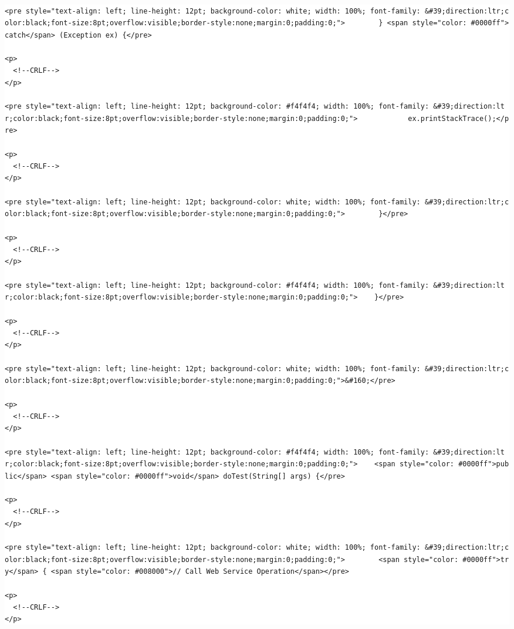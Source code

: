     <pre style="text-align: left; line-height: 12pt; background-color: white; width: 100%; font-family: &#39;direction:ltr;color:black;font-size:8pt;overflow:visible;border-style:none;margin:0;padding:0;">        } <span style="color: #0000ff">catch</span> (Exception ex) {</pre>
    
    <p>
      <!--CRLF-->
    </p>
    
    <pre style="text-align: left; line-height: 12pt; background-color: #f4f4f4; width: 100%; font-family: &#39;direction:ltr;color:black;font-size:8pt;overflow:visible;border-style:none;margin:0;padding:0;">            ex.printStackTrace();</pre>
    
    <p>
      <!--CRLF-->
    </p>
    
    <pre style="text-align: left; line-height: 12pt; background-color: white; width: 100%; font-family: &#39;direction:ltr;color:black;font-size:8pt;overflow:visible;border-style:none;margin:0;padding:0;">        }</pre>
    
    <p>
      <!--CRLF-->
    </p>
    
    <pre style="text-align: left; line-height: 12pt; background-color: #f4f4f4; width: 100%; font-family: &#39;direction:ltr;color:black;font-size:8pt;overflow:visible;border-style:none;margin:0;padding:0;">    }</pre>
    
    <p>
      <!--CRLF-->
    </p>
    
    <pre style="text-align: left; line-height: 12pt; background-color: white; width: 100%; font-family: &#39;direction:ltr;color:black;font-size:8pt;overflow:visible;border-style:none;margin:0;padding:0;">&#160;</pre>
    
    <p>
      <!--CRLF-->
    </p>
    
    <pre style="text-align: left; line-height: 12pt; background-color: #f4f4f4; width: 100%; font-family: &#39;direction:ltr;color:black;font-size:8pt;overflow:visible;border-style:none;margin:0;padding:0;">    <span style="color: #0000ff">public</span> <span style="color: #0000ff">void</span> doTest(String[] args) {</pre>
    
    <p>
      <!--CRLF-->
    </p>
    
    <pre style="text-align: left; line-height: 12pt; background-color: white; width: 100%; font-family: &#39;direction:ltr;color:black;font-size:8pt;overflow:visible;border-style:none;margin:0;padding:0;">        <span style="color: #0000ff">try</span> { <span style="color: #008000">// Call Web Service Operation</span></pre>
    
    <p>
      <!--CRLF-->
    </p>
    